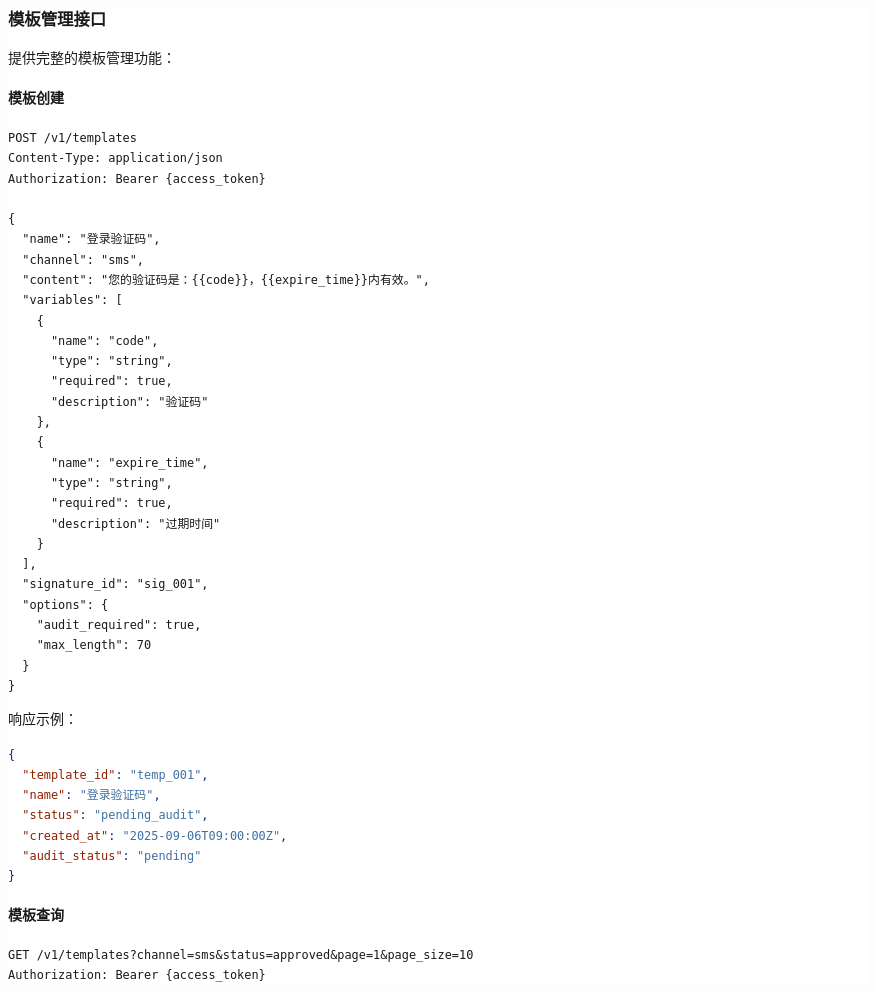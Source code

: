 ### 模板管理接口

提供完整的模板管理功能：

#### 模板创建

```http
POST /v1/templates
Content-Type: application/json
Authorization: Bearer {access_token}

{
  "name": "登录验证码",
  "channel": "sms",
  "content": "您的验证码是：{{code}}，{{expire_time}}内有效。",
  "variables": [
    {
      "name": "code",
      "type": "string",
      "required": true,
      "description": "验证码"
    },
    {
      "name": "expire_time",
      "type": "string",
      "required": true,
      "description": "过期时间"
    }
  ],
  "signature_id": "sig_001",
  "options": {
    "audit_required": true,
    "max_length": 70
  }
}
```

响应示例：
```json
{
  "template_id": "temp_001",
  "name": "登录验证码",
  "status": "pending_audit",
  "created_at": "2025-09-06T09:00:00Z",
  "audit_status": "pending"
}
```

#### 模板查询

```http
GET /v1/templates?channel=sms&status=approved&page=1&page_size=10
Authorization: Bearer {access_token}
```
